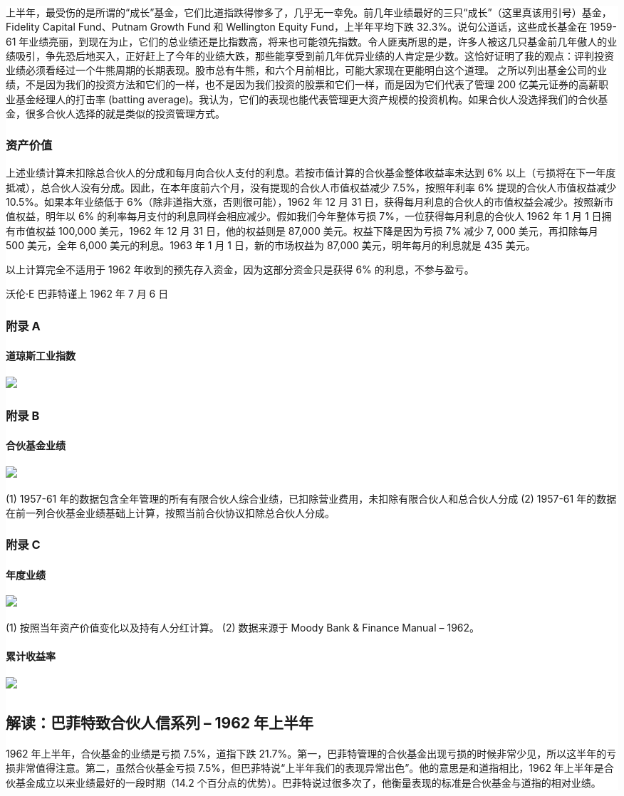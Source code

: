 上半年，最受伤的是所谓的“成长”基金，它们比道指跌得惨多了，几乎无一幸免。前几年业绩最好的三只“成长”（这里真该用引号）基金，Fidelity Capital Fund、Putnam Growth Fund 和 Wellington Equity Fund，上半年平均下跌 32.3%。说句公道话，这些成长基金在 1959-61 年业绩亮丽，到现在为止，它们的总业绩还是比指数高，将来也可能领先指数。令人匪夷所思的是，许多人被这几只基金前几年傲人的业绩吸引，争先恐后地买入，正好赶上了今年的业绩大跌，那些能享受到前几年优异业绩的人肯定是少数。这恰好证明了我的观点：评判投资业绩必须看经过一个牛熊周期的长期表现。股市总有牛熊，和六个月前相比，可能大家现在更能明白这个道理。
之所以列出基金公司的业绩，不是因为我们的投资方法和它们的一样，也不是因为我们投资的股票和它们一样，而是因为它们代表了管理 200 亿美元证券的高薪职业基金经理人的打击率 (batting average)。我认为，它们的表现也能代表管理更大资产规模的投资机构。如果合伙人没选择我们的合伙基金，很多合伙人选择的就是类似的投资管理方式。

### 资产价值

上述业绩计算未扣除总合伙人的分成和每月向合伙人支付的利息。若按市值计算的合伙基金整体收益率未达到 6% 以上（亏损将在下一年度抵减），总合伙人没有分成。因此，在本年度前六个月，没有提现的合伙人市值权益减少 7.5%，按照年利率 6% 提现的合伙人市值权益减少 10.5%。如果本年业绩低于 6%（除非道指大涨，否则很可能），1962 年 12 月 31 日，获得每月利息的合伙人的市值权益会减少。按照新市值权益，明年以 6% 的利率每月支付的利息同样会相应减少。假如我们今年整体亏损 7%，一位获得每月利息的合伙人 1962 年 1 月 1 日拥有市值权益 100,000 美元，1962 年 12 月 31 日，他的权益则是 87,000 美元。权益下降是因为亏损 7% 减少 7, 000 美元，再扣除每月 500 美元，全年 6,000 美元的利息。1963 年 1 月 1 日，新的市场权益为 87,000 美元，明年每月的利息就是 435 美元。

以上计算完全不适用于 1962 年收到的预先存入资金，因为这部分资金只是获得 6% 的利息，不参与盈亏。

沃伦·E 巴菲特谨上
1962 年 7 月 6 日

### 附录 A

#### 道琼斯工业指数

![](http://7xonmk.com1.z0.glb.clouddn.com/154bcce800211423feaa3f9e.png)

### 附录 B

#### 合伙基金业绩

![](http://7xonmk.com1.z0.glb.clouddn.com/154bcceccea11af3fe9daf6a.png)

(1) 1957-61 年的数据包含全年管理的所有有限合伙人综合业绩，已扣除营业费用，未扣除有限合伙人和总合伙人分成
(2) 1957-61 年的数据在前一列合伙基金业绩基础上计算，按照当前合伙协议扣除总合伙人分成。

### 附录 C

#### 年度业绩

![](http://7xonmk.com1.z0.glb.clouddn.com/154bccf104811433fe0b3a29.png)

(1) 按照当年资产价值变化以及持有人分红计算。
(2) 数据来源于 Moody Bank & Finance Manual – 1962。

#### 累计收益率

![](http://7xonmk.com1.z0.glb.clouddn.com/154bccf40b710e83fd35cddd.png)


## 解读：巴菲特致合伙人信系列 – 1962 年上半年

1962 年上半年，合伙基金的业绩是亏损 7.5%，道指下跌 21.7%。第一，巴菲特管理的合伙基金出现亏损的时候非常少见，所以这半年的亏损非常值得注意。第二，虽然合伙基金亏损 7.5%，但巴菲特说“上半年我们的表现异常出色”。他的意思是和道指相比，1962 年上半年是合伙基金成立以来业绩最好的一段时期（14.2 个百分点的优势）。巴菲特说过很多次了，他衡量表现的标准是合伙基金与道指的相对业绩。
